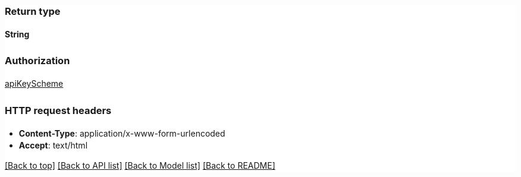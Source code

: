 ### Return type

**String**

### Authorization

[apiKeyScheme](../README.md#apiKeyScheme)

### HTTP request headers

- **Content-Type**: application/x-www-form-urlencoded
- **Accept**: text/html

[[Back to top]](#) [[Back to API list]](../README.md#documentation-for-api-endpoints) [[Back to Model list]](../README.md#documentation-for-models) [[Back to README]](../README.md)

